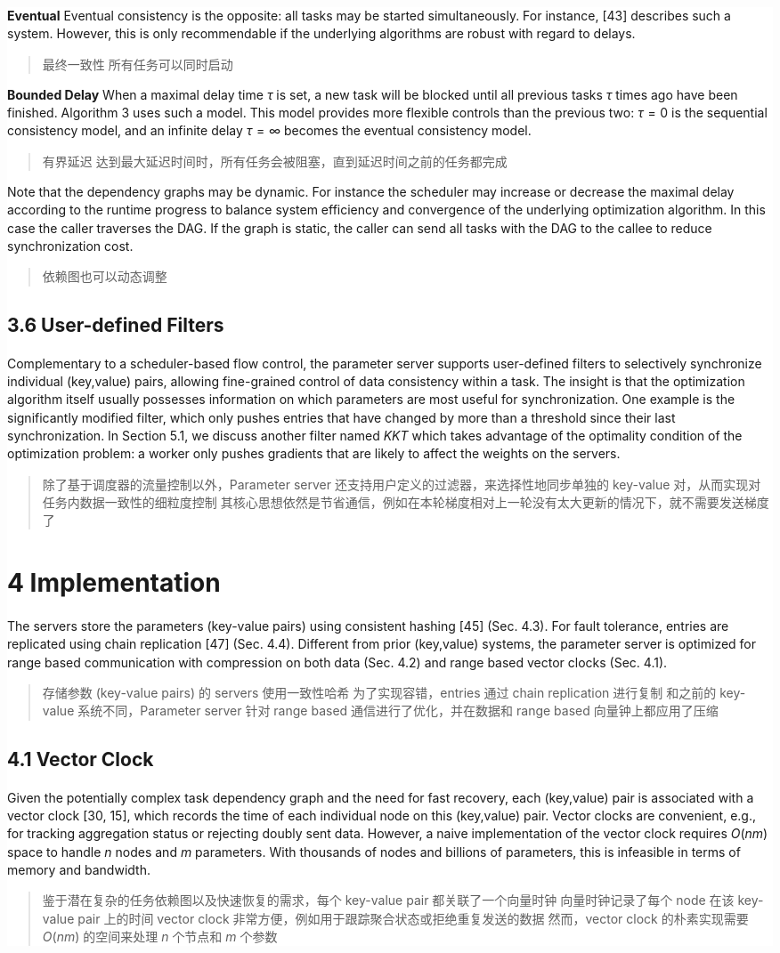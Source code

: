 **Eventual** Eventual consistency is the opposite: all tasks may be started simultaneously. For instance, [43] describes such a system. However, this is only recommendable if the underlying algorithms are robust with regard to delays.
>  最终一致性
>  所有任务可以同时启动

**Bounded Delay** When a maximal delay time  $\tau$  is set, a new task will be blocked until all previous tasks  $\tau$  times ago have been finished. Algorithm 3 uses such a model. This model provides more flexible controls than the previous two:  $\tau = 0$  is the sequential consistency model, and an infinite delay  $\tau = \infty$  becomes the eventual consistency model.
>  有界延迟
>  达到最大延迟时间时，所有任务会被阻塞，直到延迟时间之前的任务都完成

Note that the dependency graphs may be dynamic. For instance the scheduler may increase or decrease the maximal delay according to the runtime progress to balance system efficiency and convergence of the underlying optimization algorithm. In this case the caller traverses the DAG. If the graph is static, the caller can send all tasks with the DAG to the callee to reduce synchronization cost.
>  依赖图也可以动态调整

## 3.6 User-defined Filters
Complementary to a scheduler-based flow control, the parameter server supports user-defined filters to selectively synchronize individual (key,value) pairs, allowing fine-grained control of data consistency within a task. The insight is that the optimization algorithm itself usually possesses information on which parameters are most useful for synchronization. One example is the significantly modified filter, which only pushes entries that have changed by more than a threshold since their last synchronization. In Section 5.1, we discuss another filter named  $KKT$  which takes advantage of the optimality condition of the optimization problem: a worker only pushes gradients that are likely to affect the weights on the servers.
>  除了基于调度器的流量控制以外，Parameter server 还支持用户定义的过滤器，来选择性地同步单独的 key-value 对，从而实现对任务内数据一致性的细粒度控制
>  其核心思想依然是节省通信，例如在本轮梯度相对上一轮没有太大更新的情况下，就不需要发送梯度了

# 4 Implementation
The servers store the parameters (key-value pairs) using consistent hashing [45] (Sec. 4.3). For fault tolerance, entries are replicated using chain replication [47] (Sec. 4.4). Different from prior (key,value) systems, the parameter server is optimized for range based communication with compression on both data (Sec. 4.2) and range based vector clocks (Sec. 4.1).
>  存储参数 (key-value pairs) 的 servers 使用一致性哈希
>  为了实现容错，entries 通过 chain replication 进行复制
>  和之前的 key-value 系统不同，Parameter server 针对 range based 通信进行了优化，并在数据和 range based 向量钟上都应用了压缩

## 4.1 Vector Clock
Given the potentially complex task dependency graph and the need for fast recovery, each (key,value) pair is associated with a vector clock [30, 15], which records the time of each individual node on this (key,value) pair. Vector clocks are convenient, e.g., for tracking aggregation status or rejecting doubly sent data. However, a naive implementation of the vector clock requires  $O(nm)$  space to handle  $n$  nodes and  $m$  parameters. With thousands of nodes and billions of parameters, this is infeasible in terms of memory and bandwidth.
>  鉴于潜在复杂的任务依赖图以及快速恢复的需求，每个 key-value pair 都关联了一个向量时钟
>  向量时钟记录了每个 node 在该 key-value pair 上的时间
>  vector clock 非常方便，例如用于跟踪聚合状态或拒绝重复发送的数据
>  然而，vector clock 的朴素实现需要 $O(nm)$ 的空间来处理 $n$ 个节点和 $m$ 个参数

